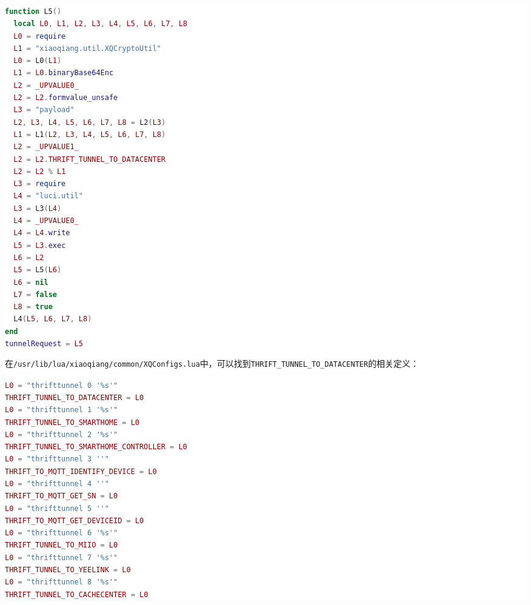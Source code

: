 ```lua
function L5()
  local L0, L1, L2, L3, L4, L5, L6, L7, L8
  L0 = require
  L1 = "xiaoqiang.util.XQCryptoUtil"
  L0 = L0(L1)
  L1 = L0.binaryBase64Enc
  L2 = _UPVALUE0_
  L2 = L2.formvalue_unsafe
  L3 = "payload"
  L2, L3, L4, L5, L6, L7, L8 = L2(L3)
  L1 = L1(L2, L3, L4, L5, L6, L7, L8)
  L2 = _UPVALUE1_
  L2 = L2.THRIFT_TUNNEL_TO_DATACENTER
  L2 = L2 % L1
  L3 = require
  L4 = "luci.util"
  L3 = L3(L4)
  L4 = _UPVALUE0_
  L4 = L4.write
  L5 = L3.exec
  L6 = L2
  L5 = L5(L6)
  L6 = nil
  L7 = false
  L8 = true
  L4(L5, L6, L7, L8)
end
tunnelRequest = L5
```

在`/usr/lib/lua/xiaoqiang/common/XQConfigs.lua`中，可以找到`THRIFT_TUNNEL_TO_DATACENTER`的相关定义：

```lua
L0 = "thrifttunnel 0 '%s'"
THRIFT_TUNNEL_TO_DATACENTER = L0
L0 = "thrifttunnel 1 '%s'"
THRIFT_TUNNEL_TO_SMARTHOME = L0
L0 = "thrifttunnel 2 '%s'"
THRIFT_TUNNEL_TO_SMARTHOME_CONTROLLER = L0
L0 = "thrifttunnel 3 ''"
THRIFT_TO_MQTT_IDENTIFY_DEVICE = L0
L0 = "thrifttunnel 4 ''"
THRIFT_TO_MQTT_GET_SN = L0
L0 = "thrifttunnel 5 ''"
THRIFT_TO_MQTT_GET_DEVICEID = L0
L0 = "thrifttunnel 6 '%s'"
THRIFT_TUNNEL_TO_MIIO = L0
L0 = "thrifttunnel 7 '%s'"
THRIFT_TUNNEL_TO_YEELINK = L0
L0 = "thrifttunnel 8 '%s'"
THRIFT_TUNNEL_TO_CACHECENTER = L0
```
